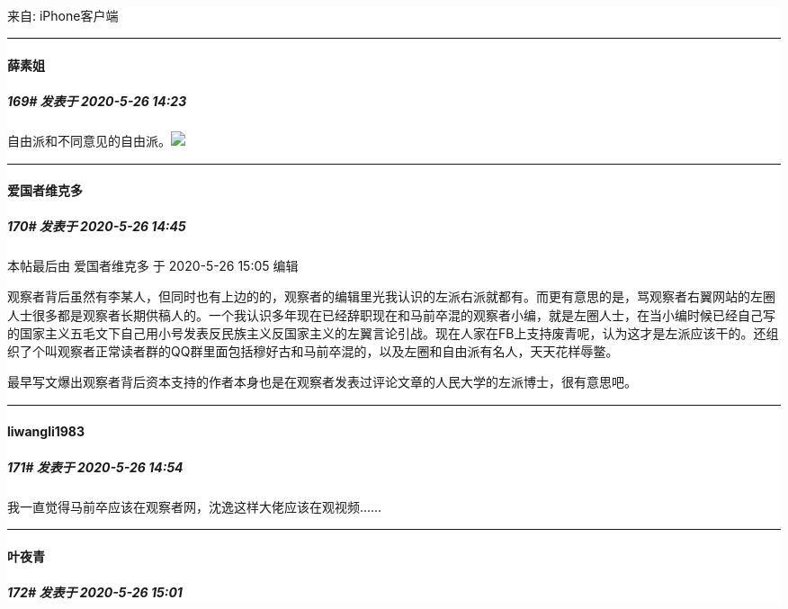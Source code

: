 来自: iPhone客户端







-----

####  薛素姐  
##### 169#       发表于 2020-5-26 14:23




自由派和不同意见的自由派。<img src="https://static.saraba1st.com/image/smiley/face2017/066.png" referrerpolicy="no-referrer">







-----

####  爱国者维克多  
##### 170#       发表于 2020-5-26 14:45



 本帖最后由 爱国者维克多 于 2020-5-26 15:05 编辑 

观察者背后虽然有李某人，但同时也有上边的的，观察者的编辑里光我认识的左派右派就都有。而更有意思的是，骂观察者右翼网站的左圈人士很多都是观察者长期供稿人的。一个我认识多年现在已经辞职现在和马前卒混的观察者小编，就是左圈人士，在当小编时候已经自己写的国家主义五毛文下自己用小号发表反民族主义反国家主义的左翼言论引战。现在人家在FB上支持废青呢，认为这才是左派应该干的。还组织了个叫观察者正常读者群的QQ群里面包括穆好古和马前卒混的，以及左圈和自由派有名人，天天花样辱鳖。

最早写文爆出观察者背后资本支持的作者本身也是在观察者发表过评论文章的人民大学的左派博士，很有意思吧。







-----

####  liwangli1983  
##### 171#       发表于 2020-5-26 14:54




我一直觉得马前卒应该在观察者网，沈逸这样大佬应该在观视频……







-----

####  叶夜青  
##### 172#       发表于 2020-5-26 15:01


